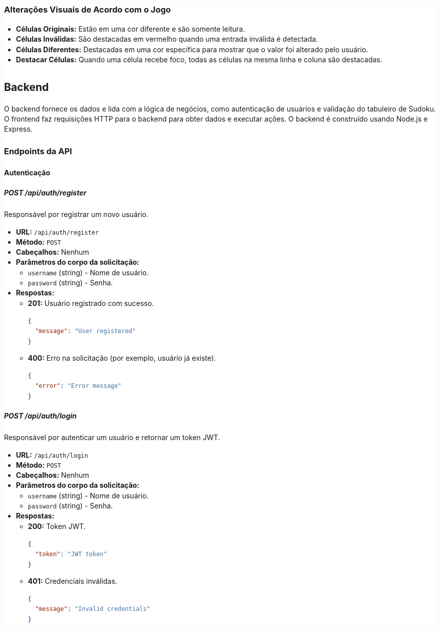 ### Alterações Visuais de Acordo com o Jogo
- **Células Originais:** Estão em uma cor diferente e são somente leitura.
- **Células Inválidas:** São destacadas em vermelho quando uma entrada inválida é detectada.
- **Células Diferentes:** Destacadas em uma cor específica para mostrar que o valor foi alterado pelo usuário.
- **Destacar Células:** Quando uma célula recebe foco, todas as células na mesma linha e coluna são destacadas.

## Backend
O backend fornece os dados e lida com a lógica de negócios, como autenticação de usuários e validação do tabuleiro de Sudoku. O frontend faz requisições HTTP para o backend para obter dados e executar ações. O backend é construído usando Node.js e Express.

### Endpoints da API

#### Autenticação

##### POST /api/auth/register
Responsável por registrar um novo usuário.

- **URL:** `/api/auth/register`
- **Método:** `POST`
- **Cabeçalhos:** Nenhum
- **Parâmetros do corpo da solicitação:**
  - `username` (string) - Nome de usuário.
  - `password` (string) - Senha.
- **Respostas:**
  - **201:** Usuário registrado com sucesso.
    ```json
    {
      "message": "User registered"
    }
    ```
  - **400:** Erro na solicitação (por exemplo, usuário já existe).
    ```json
    {
      "error": "Error message"
    }
    ```

##### POST /api/auth/login
Responsável por autenticar um usuário e retornar um token JWT.

- **URL:** `/api/auth/login`
- **Método:** `POST`
- **Cabeçalhos:** Nenhum
- **Parâmetros do corpo da solicitação:**
  - `username` (string) - Nome de usuário.
  - `password` (string) - Senha.
- **Respostas:**
  - **200:** Token JWT.
    ```json
    {
      "token": "JWT token"
    }
    ```
  - **401:** Credenciais inválidas.
    ```json
    {
      "message": "Invalid credentials"
    }
    ```
